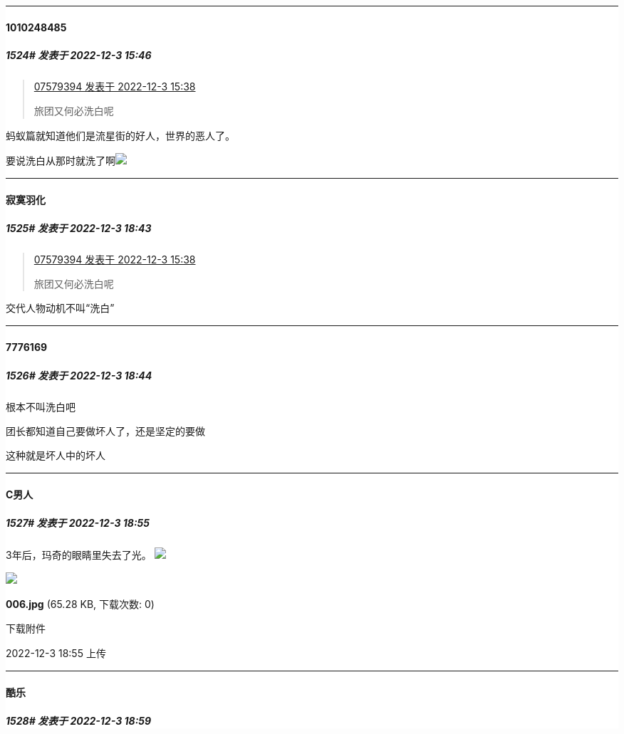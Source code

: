 
*****

####  1010248485  
##### 1524#       发表于 2022-12-3 15:46

<blockquote><a href="httphttps://bbs.saraba1st.com/2b/forum.php?mod=redirect&amp;goto=findpost&amp;pid=58741688&amp;ptid=2071223" target="_blank">07579394 发表于 2022-12-3 15:38</a>

旅团又何必洗白呢</blockquote>
蚂蚁篇就知道他们是流星街的好人，世界的恶人了。

要说洗白从那时就洗了啊<img src="https://static.saraba1st.com/image/smiley/face2017/009.gif" referrerpolicy="no-referrer">



*****

####  寂寞羽化  
##### 1525#       发表于 2022-12-3 18:43

<blockquote><a href="httphttps://bbs.saraba1st.com/2b/forum.php?mod=redirect&amp;goto=findpost&amp;pid=58741688&amp;ptid=2071223" target="_blank">07579394 发表于 2022-12-3 15:38</a>

旅团又何必洗白呢</blockquote>
交代人物动机不叫“洗白”

*****

####  7776169  
##### 1526#       发表于 2022-12-3 18:44

根本不叫洗白吧

团长都知道自己要做坏人了，还是坚定的要做

这种就是坏人中的坏人



*****

####  C男人  
##### 1527#       发表于 2022-12-3 18:55

3年后，玛奇的眼睛里失去了光。 <img src="https://static.saraba1st.com/image/smiley/face2017/068.png" referrerpolicy="no-referrer"> 

<img src="https://img.saraba1st.com/forum/202212/03/185532zabmhvxmiq6hgmmt.jpg" referrerpolicy="no-referrer">

<strong>006.jpg</strong> (65.28 KB, 下载次数: 0)

下载附件

2022-12-3 18:55 上传

*****

####  酷乐  
##### 1528#       发表于 2022-12-3 18:59

